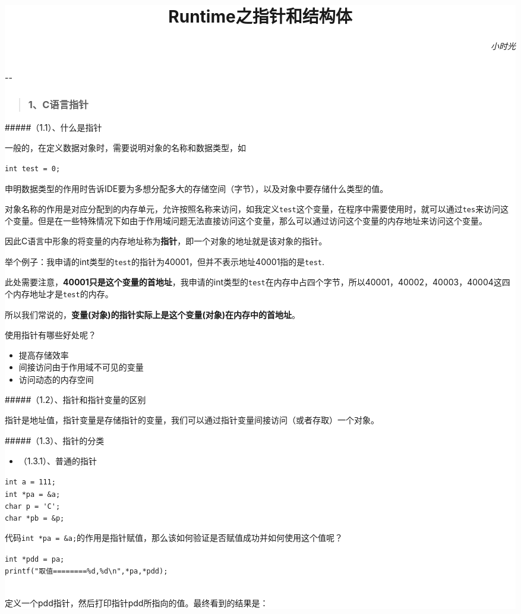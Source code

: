 <h1><center>Runtime之指针和结构体</center></h1>

<h6 align='right'>小时光</h6>
--

> <h3>1、C语言指针</h3>


#####（1.1）、什么是指针


一般的，在定义数据对象时，需要说明对象的名称和数据类型，如


```
int test = 0;
```

申明数据类型的作用时告诉IDE要为多想分配多大的存储空间（字节），以及对象中要存储什么类型的值。

对象名称的作用是对应分配到的内存单元，允许按照名称来访问，如我定义`test`这个变量，在程序中需要使用时，就可以通过`tes`来访问这个变量。但是在一些特殊情况下如由于作用域问题无法直接访问这个变量，那么可以通过访问这个变量的内存地址来访问这个变量。

因此C语言中形象的将变量的内存地址称为**指针**，即一个对象的地址就是该对象的指针。

举个例子：我申请的int类型的`test`的指针为40001，但并不表示地址40001指的是`test`.

此处需要注意，**40001只是这个变量的首地址**，我申请的int类型的`test`在内存中占四个字节，所以40001，40002，40003，40004这四个内存地址才是`test`的内存。

所以我们常说的，**变量(对象)的指针实际上是这个变量(对象)在内存中的首地址**。

使用指针有哪些好处呢？

* 提高存储效率
* 间接访问由于作用域不可见的变量
* 访问动态的内存空间

#####（1.2）、指针和指针变量的区别

指针是地址值，指针变量是存储指针的变量，我们可以通过指针变量间接访问（或者存取）一个对象。

#####（1.3）、指针的分类

* （1.3.1）、普通的指针


```
int a = 111;
int *pa = &a;
char p = 'C';
char *pb = &p;
```

代码`int *pa = &a;`的作用是指针赋值，那么该如何验证是否赋值成功并如何使用这个值呢？


```
int *pdd = pa;
printf("取值========%d,%d\n",*pa,*pdd);


```

定义一个pdd指针，然后打印指针pdd所指向的值。最终看到的结果是：
